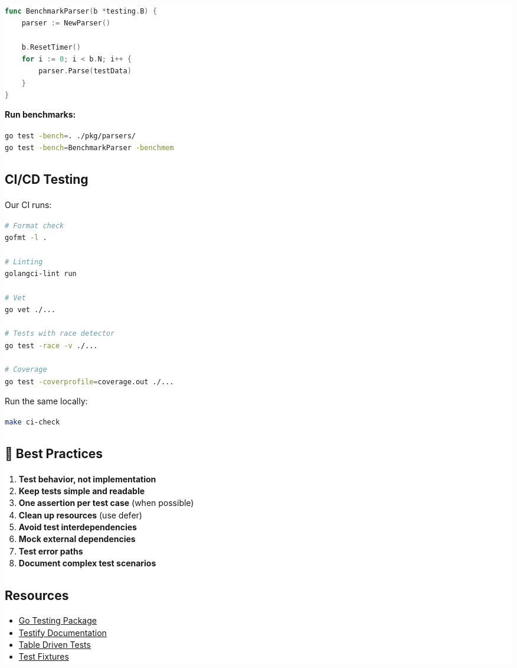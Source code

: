 ```go
func BenchmarkParser(b *testing.B) {
    parser := NewParser()
    
    b.ResetTimer()
    for i := 0; i < b.N; i++ {
        parser.Parse(testData)
    }
}
```

**Run benchmarks:**

```bash
go test -bench=. ./pkg/parsers/
go test -bench=BenchmarkParser -benchmem
```

## CI/CD Testing

Our CI runs:

```bash
# Format check
gofmt -l .

# Linting
golangci-lint run

# Vet
go vet ./...

# Tests with race detector
go test -race -v ./...

# Coverage
go test -coverprofile=coverage.out ./...
```

Run the same locally:

```bash
make ci-check
```

## 📝 Best Practices

1. **Test behavior, not implementation**
2. **Keep tests simple and readable**
3. **One assertion per test case** (when possible)
4. **Clean up resources** (use defer)
5. **Avoid test interdependencies**
6. **Mock external dependencies**
7. **Test error paths**
8. **Document complex test scenarios**

## Resources

- [Go Testing Package](https://pkg.go.dev/testing)
- [Testify Documentation](https://github.com/stretchr/testify)
- [Table Driven Tests](https://dave.cheney.net/2019/05/07/prefer-table-driven-tests)
- [Test Fixtures](https://dave.cheney.net/2016/05/10/test-fixtures-in-go)
